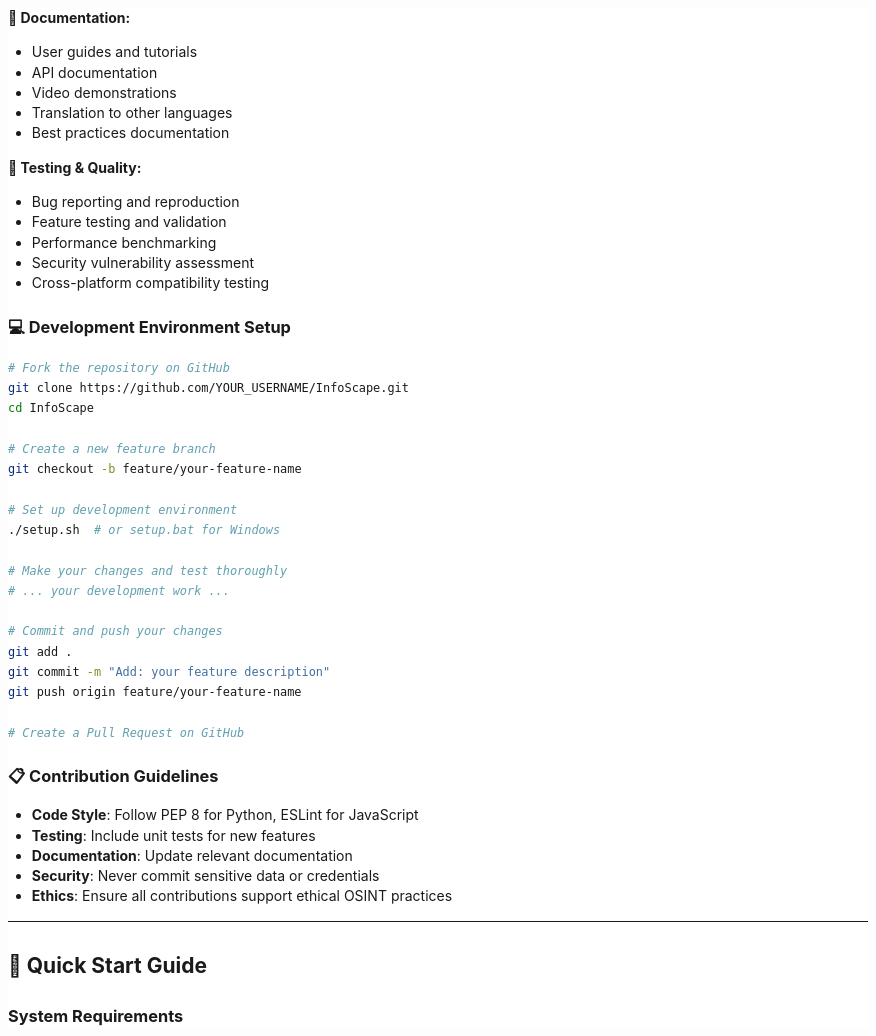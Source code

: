 **📝 Documentation:**

- User guides and tutorials
- API documentation
- Video demonstrations
- Translation to other languages
- Best practices documentation

**🧪 Testing & Quality:**

- Bug reporting and reproduction
- Feature testing and validation
- Performance benchmarking
- Security vulnerability assessment
- Cross-platform compatibility testing

### 💻 **Development Environment Setup**

```bash
# Fork the repository on GitHub
git clone https://github.com/YOUR_USERNAME/InfoScape.git
cd InfoScape

# Create a new feature branch
git checkout -b feature/your-feature-name

# Set up development environment
./setup.sh  # or setup.bat for Windows

# Make your changes and test thoroughly
# ... your development work ...

# Commit and push your changes
git add .
git commit -m "Add: your feature description"
git push origin feature/your-feature-name

# Create a Pull Request on GitHub
```

### 📋 **Contribution Guidelines**

- **Code Style**: Follow PEP 8 for Python, ESLint for JavaScript
- **Testing**: Include unit tests for new features
- **Documentation**: Update relevant documentation
- **Security**: Never commit sensitive data or credentials
- **Ethics**: Ensure all contributions support ethical OSINT practices

---

## 🔧 Quick Start Guide

### System Requirements
